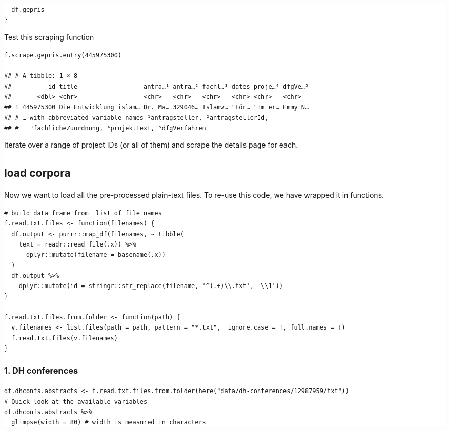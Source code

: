       df.gepris
    }

Test this scraping function

    f.scrape.gepris.entry(445975300)

    ## # A tibble: 1 × 8
    ##          id title                  antra…¹ antra…² fachl…³ dates proje…⁴ dfgVe…⁵
    ##       <dbl> <chr>                  <chr>   <chr>   <chr>   <chr> <chr>   <chr>  
    ## 1 445975300 Die Entwicklung islam… Dr. Ma… 329046… Islamw… "För… "Im er… Emmy N…
    ## # … with abbreviated variable names ¹​antragsteller, ²​antragstellerId,
    ## #   ³​fachlicheZuordnung, ⁴​projektText, ⁵​dfgVerfahren

Iterate over a range of project IDs (or all of them) and scrape the
details page for each.

## load corpora

Now we want to load all the pre-processed plain-text files. To re-use
this code, we have wrapped it in functions.

    # build data frame from  list of file names
    f.read.txt.files <- function(filenames) {
      df.output <- purrr::map_df(filenames, ~ tibble(
        text = readr::read_file(.x)) %>%
          dplyr::mutate(filename = basename(.x))
      )
      df.output %>%
        dplyr::mutate(id = stringr::str_replace(filename, '^(.+)\\.txt', '\\1'))
    }

    f.read.txt.files.from.folder <- function(path) {
      v.filenames <- list.files(path = path, pattern = "*.txt",  ignore.case = T, full.names = T)
      f.read.txt.files(v.filenames)
    }

### 1. DH conferences

    df.dhconfs.abstracts <- f.read.txt.files.from.folder(here("data/dh-conferences/12987959/txt")) 
    # Quick look at the available variables
    df.dhconfs.abstracts %>% 
      glimpse(width = 80) # width is measured in characters
